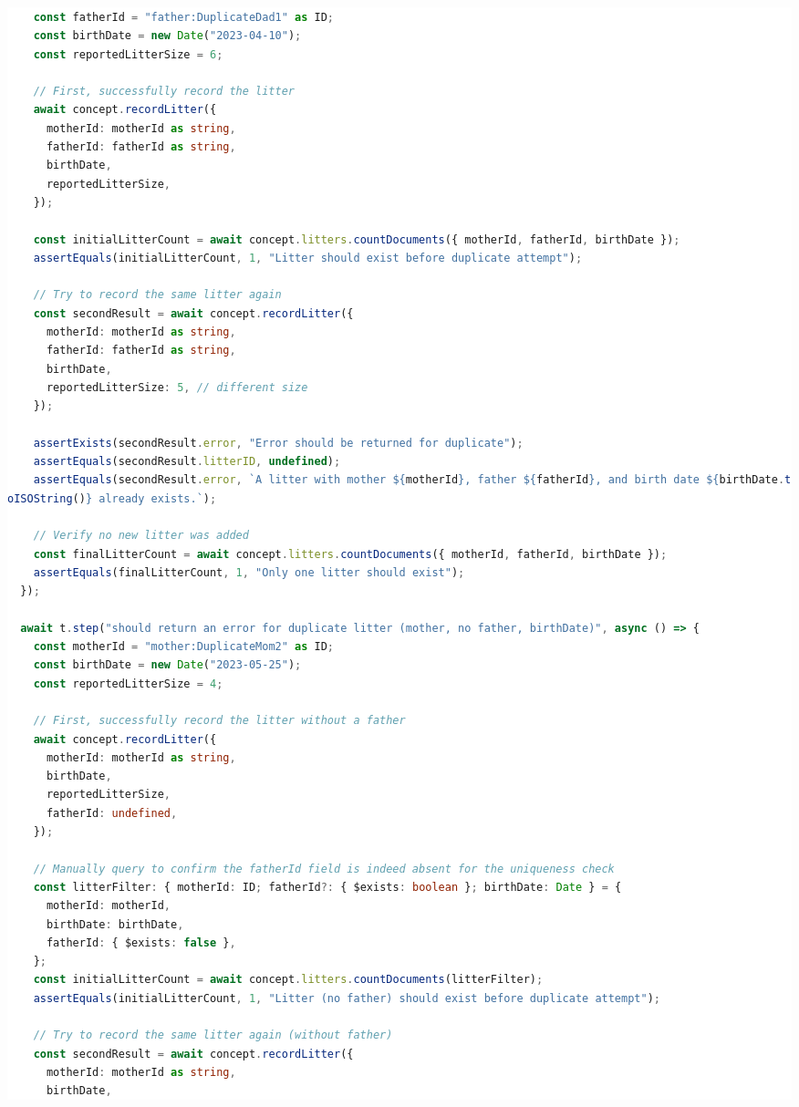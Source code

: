 ```typescript
    const fatherId = "father:DuplicateDad1" as ID;
    const birthDate = new Date("2023-04-10");
    const reportedLitterSize = 6;

    // First, successfully record the litter
    await concept.recordLitter({
      motherId: motherId as string,
      fatherId: fatherId as string,
      birthDate,
      reportedLitterSize,
    });

    const initialLitterCount = await concept.litters.countDocuments({ motherId, fatherId, birthDate });
    assertEquals(initialLitterCount, 1, "Litter should exist before duplicate attempt");

    // Try to record the same litter again
    const secondResult = await concept.recordLitter({
      motherId: motherId as string,
      fatherId: fatherId as string,
      birthDate,
      reportedLitterSize: 5, // different size
    });

    assertExists(secondResult.error, "Error should be returned for duplicate");
    assertEquals(secondResult.litterID, undefined);
    assertEquals(secondResult.error, `A litter with mother ${motherId}, father ${fatherId}, and birth date ${birthDate.toISOString()} already exists.`);

    // Verify no new litter was added
    const finalLitterCount = await concept.litters.countDocuments({ motherId, fatherId, birthDate });
    assertEquals(finalLitterCount, 1, "Only one litter should exist");
  });

  await t.step("should return an error for duplicate litter (mother, no father, birthDate)", async () => {
    const motherId = "mother:DuplicateMom2" as ID;
    const birthDate = new Date("2023-05-25");
    const reportedLitterSize = 4;

    // First, successfully record the litter without a father
    await concept.recordLitter({
      motherId: motherId as string,
      birthDate,
      reportedLitterSize,
      fatherId: undefined,
    });

    // Manually query to confirm the fatherId field is indeed absent for the uniqueness check
    const litterFilter: { motherId: ID; fatherId?: { $exists: boolean }; birthDate: Date } = {
      motherId: motherId,
      birthDate: birthDate,
      fatherId: { $exists: false },
    };
    const initialLitterCount = await concept.litters.countDocuments(litterFilter);
    assertEquals(initialLitterCount, 1, "Litter (no father) should exist before duplicate attempt");

    // Try to record the same litter again (without father)
    const secondResult = await concept.recordLitter({
      motherId: motherId as string,
      birthDate,
```